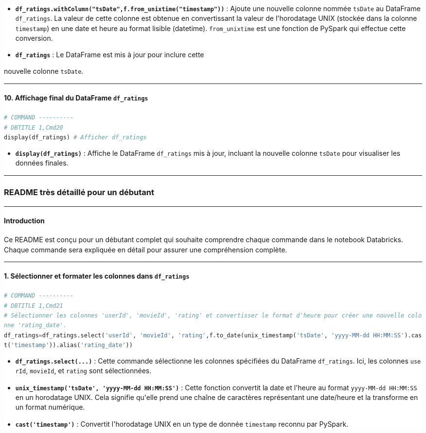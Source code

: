- **`df_ratings.withColumn("tsDate",f.from_unixtime("timestamp"))`** : Ajoute une nouvelle colonne nommée `tsDate` au DataFrame `df_ratings`. La valeur de cette colonne est obtenue en convertissant la valeur de l'horodatage UNIX (stockée dans la colonne `timestamp`) en une date et heure au format lisible (datetime). `from_unixtime` est une fonction de PySpark qui effectue cette conversion.

- **`df_ratings`** : Le DataFrame est mis à jour pour inclure cette

 nouvelle colonne `tsDate`.

---

#### 10. Affichage final du DataFrame `df_ratings`

```python
# COMMAND ----------
# DBTITLE 1,Cmd20
display(df_ratings) # Afficher df_ratings
```

- **`display(df_ratings)`** : Affiche le DataFrame `df_ratings` mis à jour, incluant la nouvelle colonne `tsDate` pour visualiser les données finales.

---




### README très détaillé pour un débutant

---

#### Introduction
Ce README est conçu pour un débutant complet qui souhaite comprendre chaque commande dans le notebook Databricks. Chaque commande sera expliquée en détail pour assurer une compréhension complète.

---

#### 1. Sélectionner et formater les colonnes dans `df_ratings`

```python
# COMMAND ----------
# DBTITLE 1,Cmd21
# Sélectionner les colonnes 'userId', 'movieId', 'rating' et convertisser le format d'heure pour créer une nouvelle colonne 'rating_date'.
df_ratings=df_ratings.select('userId', 'movieId', 'rating',f.to_date(unix_timestamp('tsDate', 'yyyy-MM-dd HH:MM:SS').cast('timestamp')).alias('rating_date'))
```

- **`df_ratings.select(...)`** : Cette commande sélectionne les colonnes spécifiées du DataFrame `df_ratings`. Ici, les colonnes `userId`, `movieId`, et `rating` sont sélectionnées.

- **`unix_timestamp('tsDate', 'yyyy-MM-dd HH:MM:SS')`** : Cette fonction convertit la date et l'heure au format `yyyy-MM-dd HH:MM:SS` en un horodatage UNIX. Cela signifie qu'elle prend une chaîne de caractères représentant une date/heure et la transforme en un format numérique.

- **`cast('timestamp')`** : Convertit l'horodatage UNIX en un type de donnée `timestamp` reconnu par PySpark.
